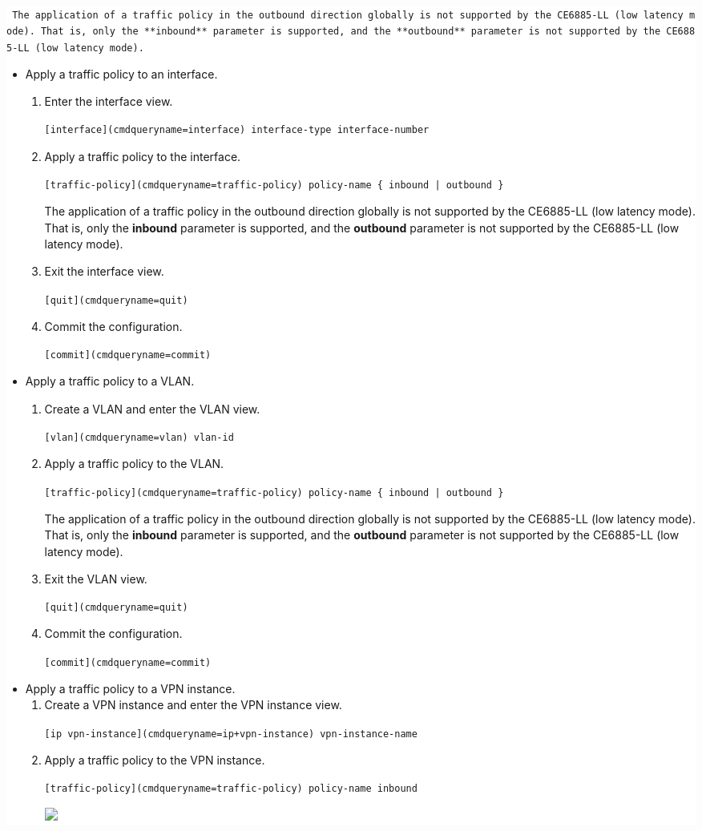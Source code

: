      The application of a traffic policy in the outbound direction globally is not supported by the CE6885-LL (low latency mode). That is, only the **inbound** parameter is supported, and the **outbound** parameter is not supported by the CE6885-LL (low latency mode).
   * Apply a traffic policy to an interface.
     1. Enter the interface view.
        ```
        [interface](cmdqueryname=interface) interface-type interface-number
        ```
     2. Apply a traffic policy to the interface.
        ```
        [traffic-policy](cmdqueryname=traffic-policy) policy-name { inbound | outbound }
        ```
        
        The application of a traffic policy in the outbound direction globally is not supported by the CE6885-LL (low latency mode). That is, only the **inbound** parameter is supported, and the **outbound** parameter is not supported by the CE6885-LL (low latency mode).
     3. Exit the interface view.
        ```
        [quit](cmdqueryname=quit)
        ```
     4. Commit the configuration.
        ```
        [commit](cmdqueryname=commit)
        ```
   * Apply a traffic policy to a VLAN.
     1. Create a VLAN and enter the VLAN view.
        ```
        [vlan](cmdqueryname=vlan) vlan-id
        ```
     2. Apply a traffic policy to the VLAN.
        ```
        [traffic-policy](cmdqueryname=traffic-policy) policy-name { inbound | outbound }
        ```
        
        The application of a traffic policy in the outbound direction globally is not supported by the CE6885-LL (low latency mode). That is, only the **inbound** parameter is supported, and the **outbound** parameter is not supported by the CE6885-LL (low latency mode).
     3. Exit the VLAN view.
        ```
        [quit](cmdqueryname=quit)
        ```
     4. Commit the configuration.
        ```
        [commit](cmdqueryname=commit)
        ```
   * Apply a traffic policy to a VPN instance.
     1. Create a VPN instance and enter the VPN instance view.
        ```
        [ip vpn-instance](cmdqueryname=ip+vpn-instance) vpn-instance-name
        ```
     2. Apply a traffic policy to the VPN instance.
        ```
        [traffic-policy](cmdqueryname=traffic-policy) policy-name inbound
        ```
        ![](public_sys-resources/note_3.0-en-us.png) 
        